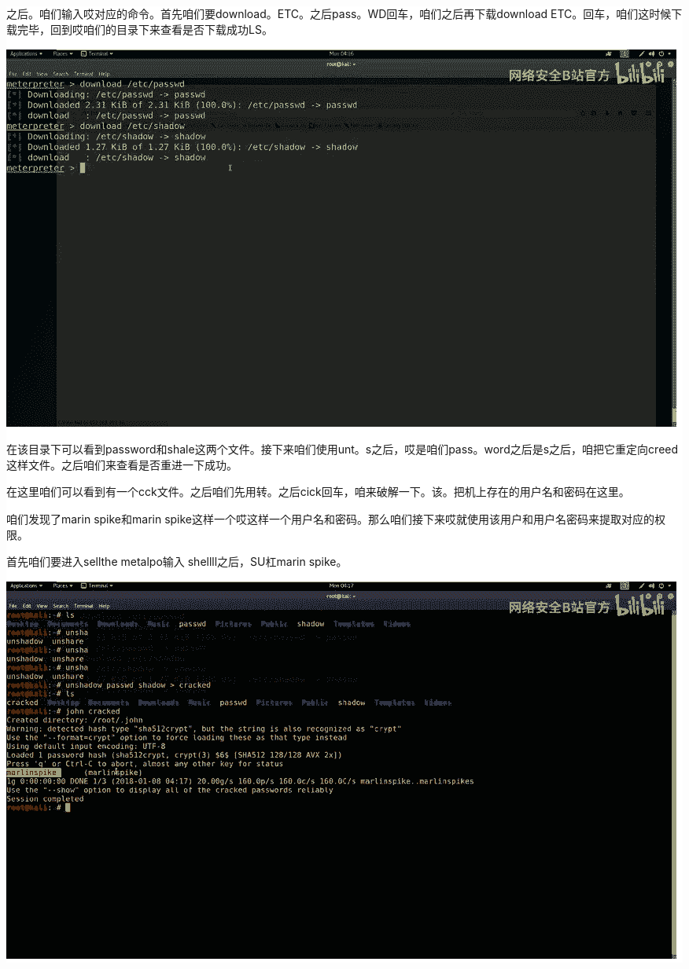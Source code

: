 之后。咱们输入哎对应的命令。首先咱们要download。ETC。之后pass。WD回车，咱们之后再下载download ETC。回车，咱们这时候下载完毕，回到哎咱们的目录下来查看是否下载成功LS。



![](img/59098eaaa5e226e3149ee07069c83324_21.png)

在该目录下可以看到password和shale这两个文件。接下来咱们使用unt。s之后，哎是咱们pass。word之后是s之后，咱把它重定向creed这样文件。之后咱们来查看是否重进一下成功。

在这里咱们可以看到有一个cck文件。之后咱们先用转。之后cick回车，咱来破解一下。该。把机上存在的用户名和密码在这里。

咱们发现了marin spike和marin spike这样一个哎这样一个用户名和密码。那么咱们接下来哎就使用该用户和用户名密码来提取对应的权限。

首先咱们要进入sellthe metalpo输入 shellll之后，SU杠marin spike。

![](img/59098eaaa5e226e3149ee07069c83324_23.png)
